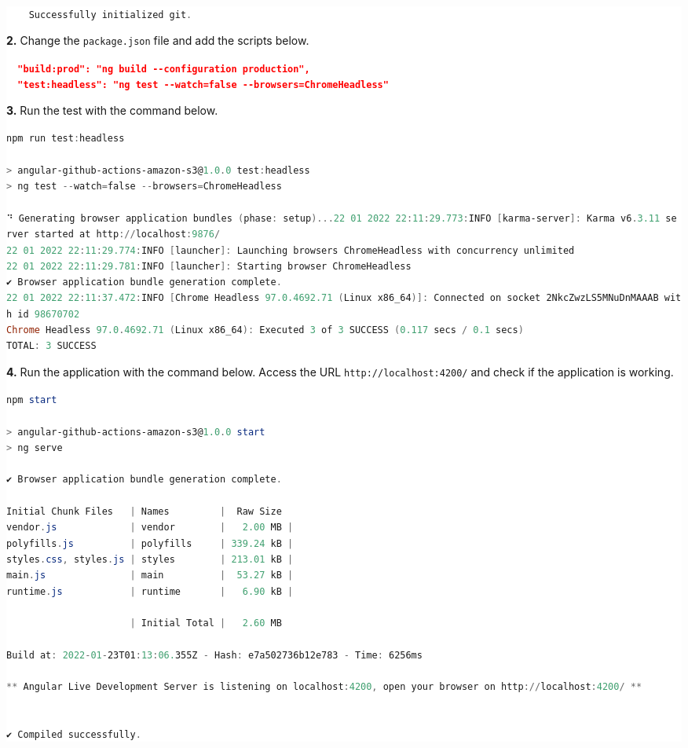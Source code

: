 ```powershell
    Successfully initialized git.
```

**2.** Change the `package.json` file and add the scripts below.

```json
  "build:prod": "ng build --configuration production",
  "test:headless": "ng test --watch=false --browsers=ChromeHeadless"
```

**3.** Run the test with the command below.

```powershell
npm run test:headless

> angular-github-actions-amazon-s3@1.0.0 test:headless
> ng test --watch=false --browsers=ChromeHeadless

⠙ Generating browser application bundles (phase: setup)...22 01 2022 22:11:29.773:INFO [karma-server]: Karma v6.3.11 server started at http://localhost:9876/
22 01 2022 22:11:29.774:INFO [launcher]: Launching browsers ChromeHeadless with concurrency unlimited
22 01 2022 22:11:29.781:INFO [launcher]: Starting browser ChromeHeadless
✔ Browser application bundle generation complete.
22 01 2022 22:11:37.472:INFO [Chrome Headless 97.0.4692.71 (Linux x86_64)]: Connected on socket 2NkcZwzLS5MNuDnMAAAB with id 98670702
Chrome Headless 97.0.4692.71 (Linux x86_64): Executed 3 of 3 SUCCESS (0.117 secs / 0.1 secs)
TOTAL: 3 SUCCESS
```

**4.** Run the application with the command below. Access the URL `http://localhost:4200/` and check if the application is working.

```powershell
npm start

> angular-github-actions-amazon-s3@1.0.0 start
> ng serve

✔ Browser application bundle generation complete.

Initial Chunk Files   | Names         |  Raw Size
vendor.js             | vendor        |   2.00 MB | 
polyfills.js          | polyfills     | 339.24 kB | 
styles.css, styles.js | styles        | 213.01 kB | 
main.js               | main          |  53.27 kB | 
runtime.js            | runtime       |   6.90 kB | 

                      | Initial Total |   2.60 MB

Build at: 2022-01-23T01:13:06.355Z - Hash: e7a502736b12e783 - Time: 6256ms

** Angular Live Development Server is listening on localhost:4200, open your browser on http://localhost:4200/ **


✔ Compiled successfully.
```
